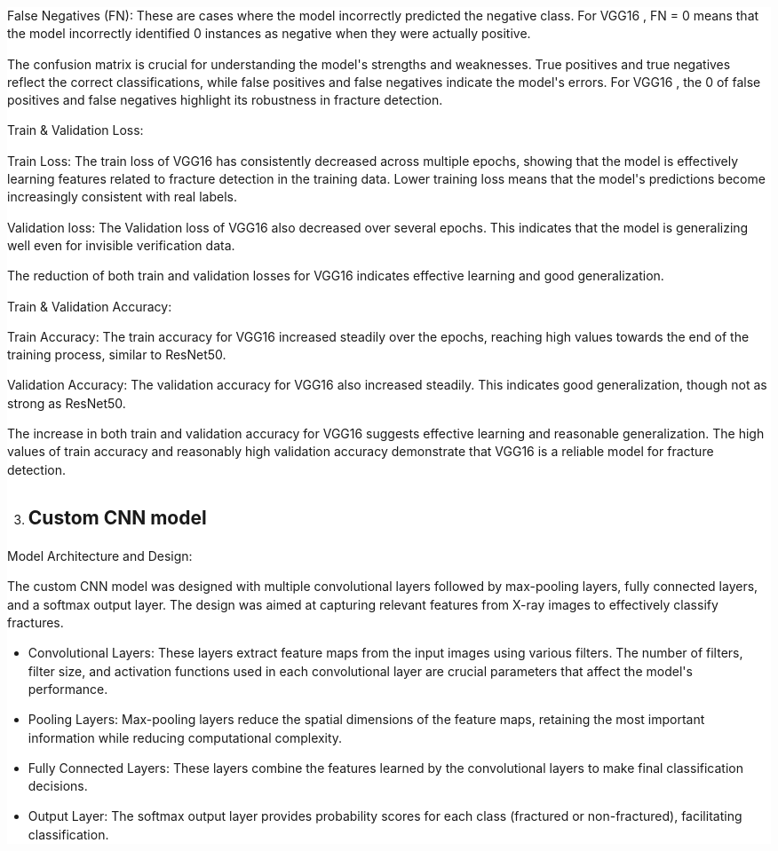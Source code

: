 False Negatives (FN): These are cases where the model incorrectly predicted the negative class. For VGG16 , FN = 0 means that the model incorrectly identified 0 instances as negative when they were actually positive.

The confusion matrix is crucial for understanding the model's strengths and weaknesses. True positives and true negatives reflect the correct classifications, while false positives and false negatives indicate the model's errors. For VGG16 , the 0 of false positives and false negatives highlight its robustness in fracture detection.

  

Train & Validation Loss:

Train Loss: The train loss of VGG16 has consistently decreased across multiple epochs, showing that the model is effectively learning features related to fracture detection in the training data. Lower training loss means that the model's predictions become increasingly consistent with real labels.

Validation loss: The Validation loss of VGG16 also decreased over several epochs. This indicates that the model is generalizing well even for invisible verification data.

The reduction of both train and validation losses for VGG16 indicates effective learning and good generalization.

Train & Validation Accuracy:

Train Accuracy: The train accuracy for VGG16 increased steadily over the epochs, reaching high values towards the end of the training process, similar to ResNet50.

Validation Accuracy: The validation accuracy for VGG16 also increased steadily. This indicates good generalization, though not as strong as ResNet50.

The increase in both train and validation accuracy for VGG16 suggests effective learning and reasonable generalization. The high values of train accuracy and reasonably high validation accuracy demonstrate that VGG16 is a reliable model for fracture detection.

  

3. ## Custom CNN model
    

Model Architecture and Design:

The custom CNN model was designed with multiple convolutional layers followed by max-pooling layers, fully connected layers, and a softmax output layer. The design was aimed at capturing relevant features from X-ray images to effectively classify fractures.

- Convolutional Layers: These layers extract feature maps from the input images using various filters. The number of filters, filter size, and activation functions used in each convolutional layer are crucial parameters that affect the model's performance.
    
- Pooling Layers: Max-pooling layers reduce the spatial dimensions of the feature maps, retaining the most important information while reducing computational complexity.
    
- Fully Connected Layers: These layers combine the features learned by the convolutional layers to make final classification decisions.
    
- Output Layer: The softmax output layer provides probability scores for each class (fractured or non-fractured), facilitating classification.
    

  
